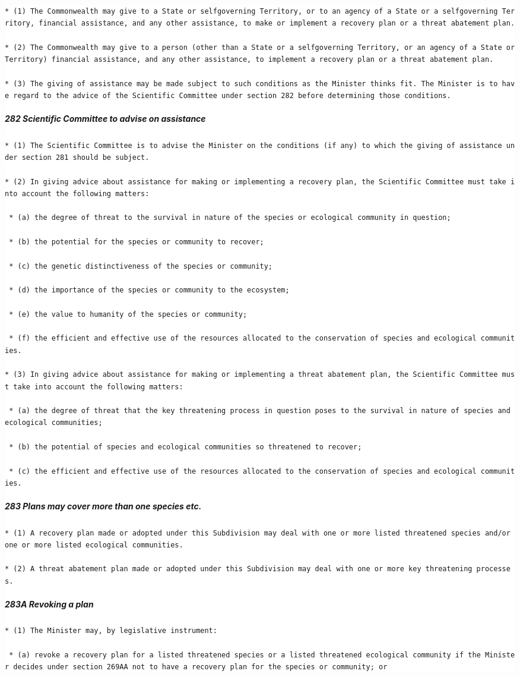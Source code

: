     * (1) The Commonwealth may give to a State or selfgoverning Territory, or to an agency of a State or a selfgoverning Territory, financial assistance, and any other assistance, to make or implement a recovery plan or a threat abatement plan.

    * (2) The Commonwealth may give to a person (other than a State or a selfgoverning Territory, or an agency of a State or Territory) financial assistance, and any other assistance, to implement a recovery plan or a threat abatement plan.

    * (3) The giving of assistance may be made subject to such conditions as the Minister thinks fit. The Minister is to have regard to the advice of the Scientific Committee under section 282 before determining those conditions.

##### 282  Scientific Committee to advise on assistance

    * (1) The Scientific Committee is to advise the Minister on the conditions (if any) to which the giving of assistance under section 281 should be subject.

    * (2) In giving advice about assistance for making or implementing a recovery plan, the Scientific Committee must take into account the following matters:

     * (a) the degree of threat to the survival in nature of the species or ecological community in question;

     * (b) the potential for the species or community to recover;

     * (c) the genetic distinctiveness of the species or community;

     * (d) the importance of the species or community to the ecosystem;

     * (e) the value to humanity of the species or community;

     * (f) the efficient and effective use of the resources allocated to the conservation of species and ecological communities.

    * (3) In giving advice about assistance for making or implementing a threat abatement plan, the Scientific Committee must take into account the following matters:

     * (a) the degree of threat that the key threatening process in question poses to the survival in nature of species and ecological communities;

     * (b) the potential of species and ecological communities so threatened to recover;

     * (c) the efficient and effective use of the resources allocated to the conservation of species and ecological communities.

##### 283  Plans may cover more than one species etc.

    * (1) A recovery plan made or adopted under this Subdivision may deal with one or more listed threatened species and/or one or more listed ecological communities.

    * (2) A threat abatement plan made or adopted under this Subdivision may deal with one or more key threatening processes.

##### 283A  Revoking a plan

    * (1) The Minister may, by legislative instrument:

     * (a) revoke a recovery plan for a listed threatened species or a listed threatened ecological community if the Minister decides under section 269AA not to have a recovery plan for the species or community; or
